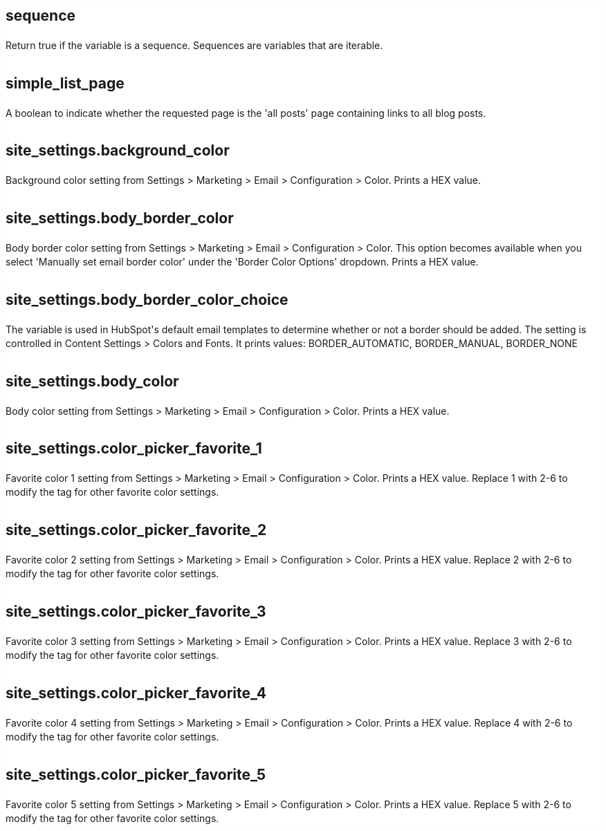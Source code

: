 ## sequence
Return true if the variable is a sequence. Sequences are variables that are iterable.

## simple_list_page
A boolean to indicate whether the requested page is the 'all posts' page containing links to all blog posts.

## site_settings.background_color
Background color setting from Settings > Marketing > Email > Configuration > Color. Prints a HEX value.

## site_settings.body_border_color
Body border color setting from Settings > Marketing > Email > Configuration > Color. This option becomes available when you select 'Manually set email border color' under the 'Border Color Options' dropdown. Prints a HEX value.

## site_settings.body_border_color_choice
The variable is used in HubSpot's default email templates to determine whether or not a border should be added. The setting is controlled in Content Settings > Colors and Fonts. It prints values: BORDER_AUTOMATIC, BORDER_MANUAL, BORDER_NONE

## site_settings.body_color
Body color setting from Settings > Marketing > Email > Configuration > Color. Prints a HEX value.

## site_settings.color_picker_favorite_1
Favorite color 1 setting from Settings > Marketing > Email > Configuration > Color. Prints a HEX value. Replace 1 with 2-6 to modify the tag for other favorite color settings.

## site_settings.color_picker_favorite_2
Favorite color 2 setting from Settings > Marketing > Email > Configuration > Color. Prints a HEX value. Replace 2 with 2-6 to modify the tag for other favorite color settings.

## site_settings.color_picker_favorite_3
Favorite color 3 setting from Settings > Marketing > Email > Configuration > Color. Prints a HEX value. Replace 3 with 2-6 to modify the tag for other favorite color settings.

## site_settings.color_picker_favorite_4
Favorite color 4 setting from Settings > Marketing > Email > Configuration > Color. Prints a HEX value. Replace 4 with 2-6 to modify the tag for other favorite color settings.

## site_settings.color_picker_favorite_5
Favorite color 5 setting from Settings > Marketing > Email > Configuration > Color. Prints a HEX value. Replace 5 with 2-6 to modify the tag for other favorite color settings.
